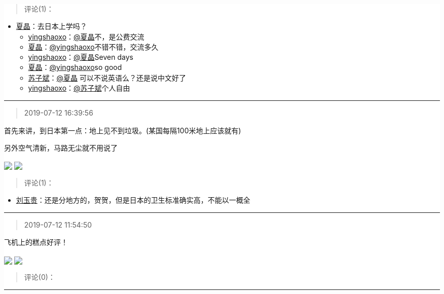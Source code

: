 
> 评论(1)：

*  [夏晶](https://user.qzone.qq.com/2749912780)：去日本上学吗？
	* [yingshaoxo](https://user.qzone.qq.com/1576570260)：[@夏晶](https://user.qzone.qq.com/2749912780)不，是公费交流
	* [夏晶](https://user.qzone.qq.com/2749912780)：[@yingshaoxo](https://user.qzone.qq.com/1576570260)不错不错，交流多久
	* [yingshaoxo](https://user.qzone.qq.com/1576570260)：[@夏晶](https://user.qzone.qq.com/2749912780)Seven days
	* [夏晶](https://user.qzone.qq.com/2749912780)：[@yingshaoxo](https://user.qzone.qq.com/1576570260)so good
	* [苏子斌](https://user.qzone.qq.com/510695692)：[@夏晶](https://user.qzone.qq.com/2749912780) 可以不说英语么？还是说中文好了
	* [yingshaoxo](https://user.qzone.qq.com/1576570260)：[@苏子斌](https://user.qzone.qq.com/510695692)个人自由



---

> 2019-07-12 16:39:56

首先来讲，到日本第一点：地上见不到垃圾。(某国每隔100米地上应该就有)


另外空气清新，马路无尘就不用说了



<div>
<img src="图片/33B8C6B6.jpeg" width="200px" align="center" />
<img src="图片/D0E7673D.jpeg" width="200px" align="center" />
</div>


> 评论(1)：

*  [刘玉贵](https://user.qzone.qq.com/3336421901)：还是分地方的，贺贺，但是日本的卫生标准确实高，不能以一概全



---

> 2019-07-12 11:54:50

飞机上的糕点好评！



<div>
<img src="图片/657FBA57.jpeg" width="200px" align="center" />
<img src="图片/2E645FE2.jpeg" width="200px" align="center" />
</div>


> 评论(0)：




---